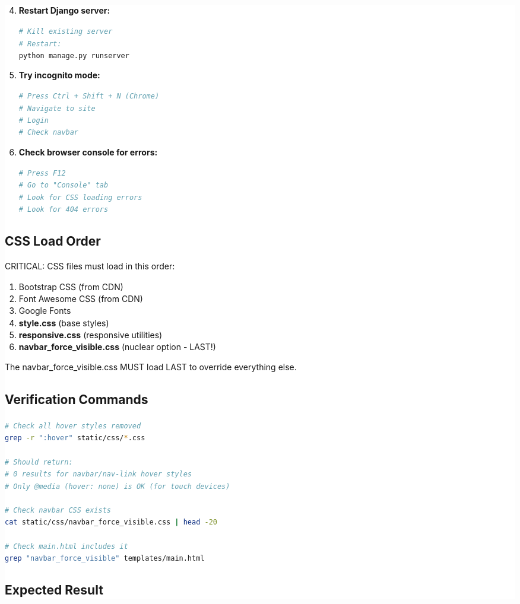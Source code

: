 4. **Restart Django server:**
   ```bash
   # Kill existing server
   # Restart:
   python manage.py runserver
   ```

5. **Try incognito mode:**
   ```bash
   # Press Ctrl + Shift + N (Chrome)
   # Navigate to site
   # Login
   # Check navbar
   ```

6. **Check browser console for errors:**
   ```bash
   # Press F12
   # Go to "Console" tab
   # Look for CSS loading errors
   # Look for 404 errors
   ```

## CSS Load Order

CRITICAL: CSS files must load in this order:

1. Bootstrap CSS (from CDN)
2. Font Awesome CSS (from CDN)
3. Google Fonts
4. **style.css** (base styles)
5. **responsive.css** (responsive utilities)
6. **navbar_force_visible.css** (nuclear option - LAST!)

The navbar_force_visible.css MUST load LAST to override everything else.

## Verification Commands

```bash
# Check all hover styles removed
grep -r ":hover" static/css/*.css

# Should return:
# 0 results for navbar/nav-link hover styles
# Only @media (hover: none) is OK (for touch devices)

# Check navbar CSS exists
cat static/css/navbar_force_visible.css | head -20

# Check main.html includes it
grep "navbar_force_visible" templates/main.html
```

## Expected Result
